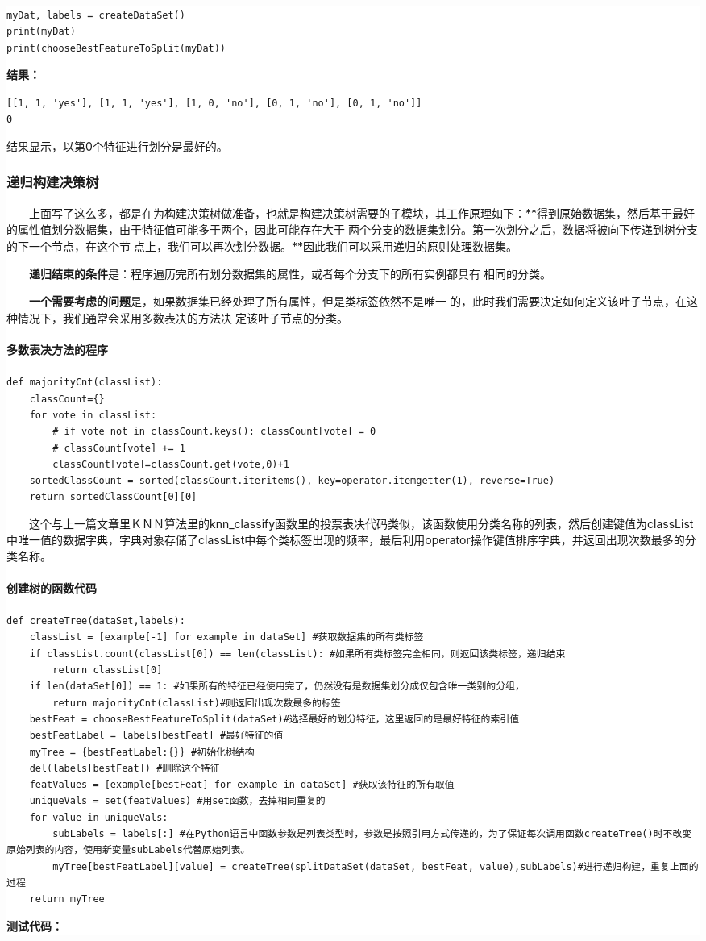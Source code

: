 	myDat, labels = createDataSet()
    print(myDat)
    print(chooseBestFeatureToSplit(myDat))
**结果：**

	[[1, 1, 'yes'], [1, 1, 'yes'], [1, 0, 'no'], [0, 1, 'no'], [0, 1, 'no']]
	0
结果显示，以第0个特征进行划分是最好的。
### 递归构建决策树 ###
　　上面写了这么多，都是在为构建决策树做准备，也就是构建决策树需要的子模块，其工作原理如下：**得到原始数据集，然后基于最好的属性值划分数据集，由于特征值可能多于两个，因此可能存在大于
两个分支的数据集划分。第一次划分之后，数据将被向下传递到树分支的下一个节点，在这个节
点上，我们可以再次划分数据。**因此我们可以采用递归的原则处理数据集。

　　**递归结束的条件**是：程序遍历完所有划分数据集的属性，或者每个分支下的所有实例都具有
相同的分类。

　　**一个需要考虑的问题**是，如果数据集已经处理了所有属性，但是类标签依然不是唯一
的，此时我们需要决定如何定义该叶子节点，在这种情况下，我们通常会采用多数表决的方法决
定该叶子节点的分类。
#### 多数表决方法的程序 ####
	def majorityCnt(classList):
	    classCount={}
	    for vote in classList:
	        # if vote not in classCount.keys(): classCount[vote] = 0
	        # classCount[vote] += 1
	        classCount[vote]=classCount.get(vote,0)+1 
	    sortedClassCount = sorted(classCount.iteritems(), key=operator.itemgetter(1), reverse=True)
	    return sortedClassCount[0][0]
　　这个与上一篇文章里ＫＮＮ算法里的knn_classify函数里的投票表决代码类似，该函数使用分类名称的列表，然后创建键值为classList中唯一值的数据字典，字典对象存储了classList中每个类标签出现的频率，最后利用operator操作键值排序字典，并返回出现次数最多的分类名称。
#### 创建树的函数代码 ####

	def createTree(dataSet,labels):
	    classList = [example[-1] for example in dataSet] #获取数据集的所有类标签
	    if classList.count(classList[0]) == len(classList): #如果所有类标签完全相同，则返回该类标签，递归结束
	        return classList[0]
	    if len(dataSet[0]) == 1: #如果所有的特征已经使用完了，仍然没有是数据集划分成仅包含唯一类别的分组，
	        return majorityCnt(classList)#则返回出现次数最多的标签
	    bestFeat = chooseBestFeatureToSplit(dataSet)#选择最好的划分特征，这里返回的是最好特征的索引值
	    bestFeatLabel = labels[bestFeat] #最好特征的值
	    myTree = {bestFeatLabel:{}} #初始化树结构
	    del(labels[bestFeat]) #删除这个特征
	    featValues = [example[bestFeat] for example in dataSet] #获取该特征的所有取值
	    uniqueVals = set(featValues) #用set函数，去掉相同重复的
	    for value in uniqueVals:
	        subLabels = labels[:] #在Python语言中函数参数是列表类型时，参数是按照引用方式传递的，为了保证每次调用函数createTree()时不改变原始列表的内容，使用新变量subLabels代替原始列表。
	        myTree[bestFeatLabel][value] = createTree(splitDataSet(dataSet, bestFeat, value),subLabels)#进行递归构建，重复上面的过程
	    return myTree
**测试代码：**
	